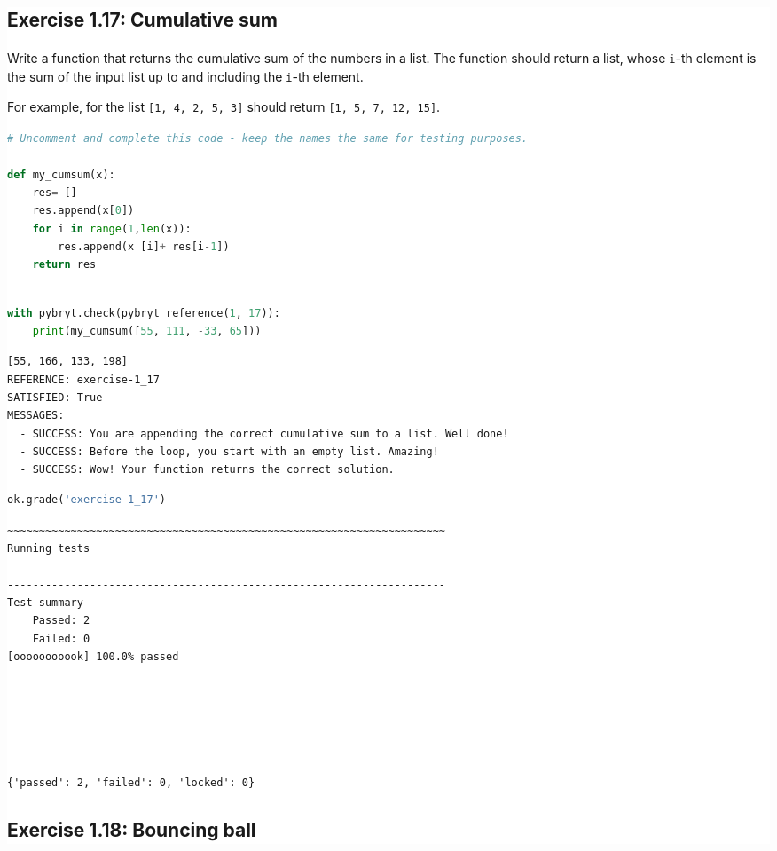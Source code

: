 

## Exercise 1.17: Cumulative sum

Write a function that returns the cumulative sum of the numbers in a list. The function should return a list, whose `i`-th element is the sum of the input list up to and including the `i`-th element.

For example, for the list `[1, 4, 2, 5, 3]` should return `[1, 5, 7, 12, 15]`.


```python
# Uncomment and complete this code - keep the names the same for testing purposes.

def my_cumsum(x):
    res= []
    res.append(x[0])
    for i in range(1,len(x)):
        res.append(x [i]+ res[i-1])
    return res
    
```


```python
with pybryt.check(pybryt_reference(1, 17)):
    print(my_cumsum([55, 111, -33, 65]))
```

    [55, 166, 133, 198]
    REFERENCE: exercise-1_17
    SATISFIED: True
    MESSAGES:
      - SUCCESS: You are appending the correct cumulative sum to a list. Well done!
      - SUCCESS: Before the loop, you start with an empty list. Amazing!
      - SUCCESS: Wow! Your function returns the correct solution.



```python
ok.grade('exercise-1_17')
```

    ~~~~~~~~~~~~~~~~~~~~~~~~~~~~~~~~~~~~~~~~~~~~~~~~~~~~~~~~~~~~~~~~~~~~~
    Running tests
    
    ---------------------------------------------------------------------
    Test summary
        Passed: 2
        Failed: 0
    [ooooooooook] 100.0% passed






    {'passed': 2, 'failed': 0, 'locked': 0}



## Exercise 1.18: Bouncing ball
